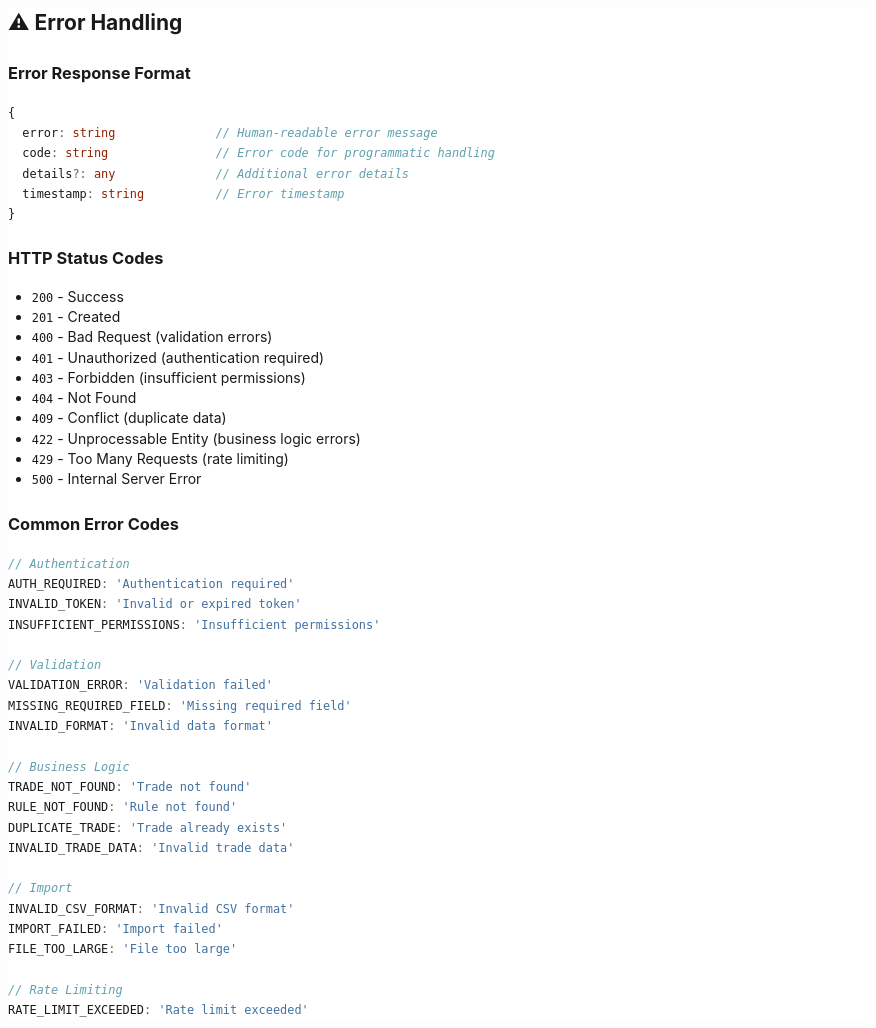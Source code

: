 
## ⚠️ Error Handling

### **Error Response Format**
```typescript
{
  error: string              // Human-readable error message
  code: string               // Error code for programmatic handling
  details?: any              // Additional error details
  timestamp: string          // Error timestamp
}
```

### **HTTP Status Codes**
- `200` - Success
- `201` - Created
- `400` - Bad Request (validation errors)
- `401` - Unauthorized (authentication required)
- `403` - Forbidden (insufficient permissions)
- `404` - Not Found
- `409` - Conflict (duplicate data)
- `422` - Unprocessable Entity (business logic errors)
- `429` - Too Many Requests (rate limiting)
- `500` - Internal Server Error

### **Common Error Codes**
```typescript
// Authentication
AUTH_REQUIRED: 'Authentication required'
INVALID_TOKEN: 'Invalid or expired token'
INSUFFICIENT_PERMISSIONS: 'Insufficient permissions'

// Validation
VALIDATION_ERROR: 'Validation failed'
MISSING_REQUIRED_FIELD: 'Missing required field'
INVALID_FORMAT: 'Invalid data format'

// Business Logic
TRADE_NOT_FOUND: 'Trade not found'
RULE_NOT_FOUND: 'Rule not found'
DUPLICATE_TRADE: 'Trade already exists'
INVALID_TRADE_DATA: 'Invalid trade data'

// Import
INVALID_CSV_FORMAT: 'Invalid CSV format'
IMPORT_FAILED: 'Import failed'
FILE_TOO_LARGE: 'File too large'

// Rate Limiting
RATE_LIMIT_EXCEEDED: 'Rate limit exceeded'
```
